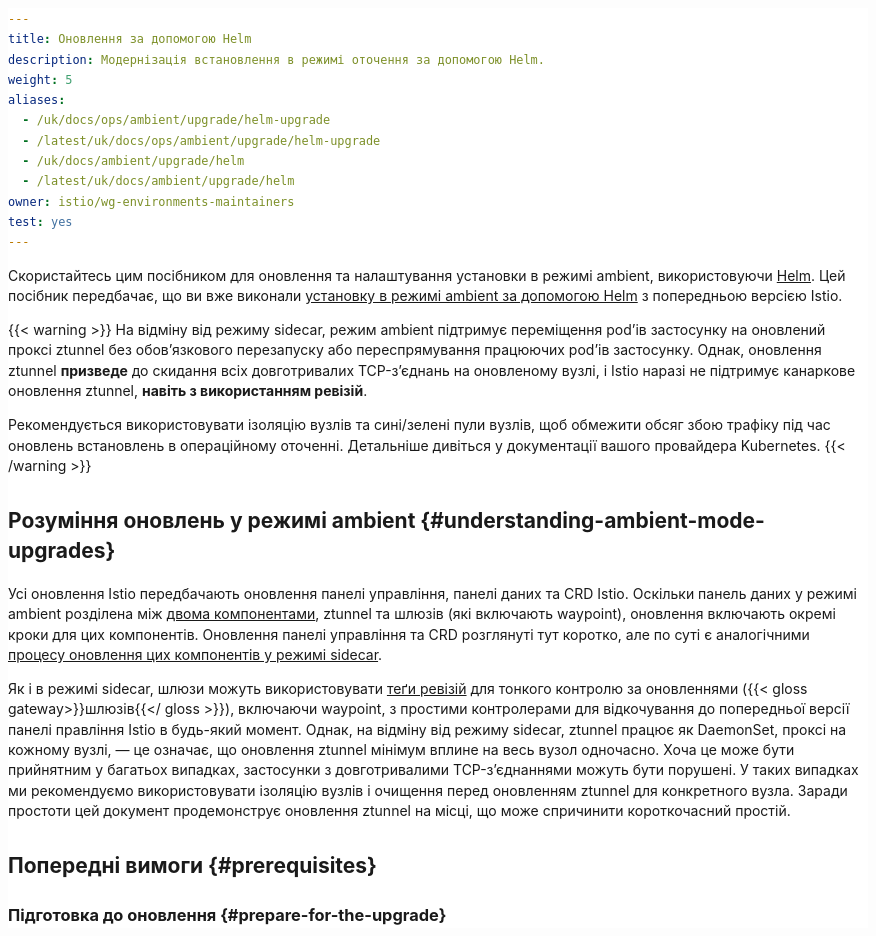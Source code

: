 ```yaml
---
title: Оновлення за допомогою Helm
description: Модернізація встановлення в режимі оточення за допомогою Helm.
weight: 5
aliases:
  - /uk/docs/ops/ambient/upgrade/helm-upgrade
  - /latest/uk/docs/ops/ambient/upgrade/helm-upgrade
  - /uk/docs/ambient/upgrade/helm
  - /latest/uk/docs/ambient/upgrade/helm
owner: istio/wg-environments-maintainers
test: yes
---
```


Скористайтесь цим посібником для оновлення та налаштування установки в режимі ambient, використовуючи [Helm](https://helm.sh/docs/). Цей посібник передбачає, що ви вже виконали [установку в режимі ambient за допомогою Helm](/docs/ambient/install/helm/) з попередньою версією Istio.

{{< warning >}}
На відміну від режиму sidecar, режим ambient підтримує переміщення podʼів застосунку на оновлений проксі ztunnel без обовʼязкового перезапуску або переспрямування працюючих podʼів застосунку. Однак, оновлення ztunnel **призведе** до скидання всіх довготривалих TCP-зʼєднань на оновленому вузлі, і Istio наразі не підтримує канаркове оновлення ztunnel, **навіть з використанням ревізій**.

Рекомендується використовувати ізоляцію вузлів та сині/зелені пули вузлів, щоб обмежити обсяг збою трафіку під час оновлень встановлень в операційному оточенні. Детальніше дивіться у документації вашого провайдера Kubernetes.
{{< /warning >}}

## Розуміння оновлень у режимі ambient {#understanding-ambient-mode-upgrades}

Усі оновлення Istio передбачають оновлення панелі управління, панелі даних та CRD Istio. Оскільки панель даних у режимі ambient розділена між [двома компонентами](/docs/ambient/architecture/data-plane), ztunnel та шлюзів (які включають waypoint), оновлення включають окремі кроки для цих компонентів. Оновлення панелі управління та CRD розглянуті тут коротко, але по суті є аналогічними [процесу оновлення цих компонентів у режимі sidecar](/docs/setup/upgrade/canary/).

Як і в режимі sidecar, шлюзи можуть використовувати [теґи ревізій](/docs/setup/upgrade/canary/#stable-revision-labels) для тонкого контролю за оновленнями ({{< gloss gateway>}}шлюзів{{</ gloss >}}), включаючи waypoint, з простими контролерами для відкочування до попередньої версії панелі правління Istio в будь-який момент. Однак, на відміну від режиму sidecar, ztunnel працює як DaemonSet, проксі на кожному вузлі, — це означає, що оновлення ztunnel мінімум вплине на весь вузол одночасно. Хоча це може бути прийнятним у багатьох випадках, застосунки з довготривалими TCP-зʼєднаннями можуть бути порушені. У таких випадках ми рекомендуємо використовувати ізоляцію вузлів і очищення перед оновленням ztunnel для конкретного вузла. Заради простоти цей документ продемонструє оновлення ztunnel на місці, що може спричинити короткочасний простій.

## Попередні вимоги {#prerequisites}

### Підготовка до оновлення {#prepare-for-the-upgrade}
